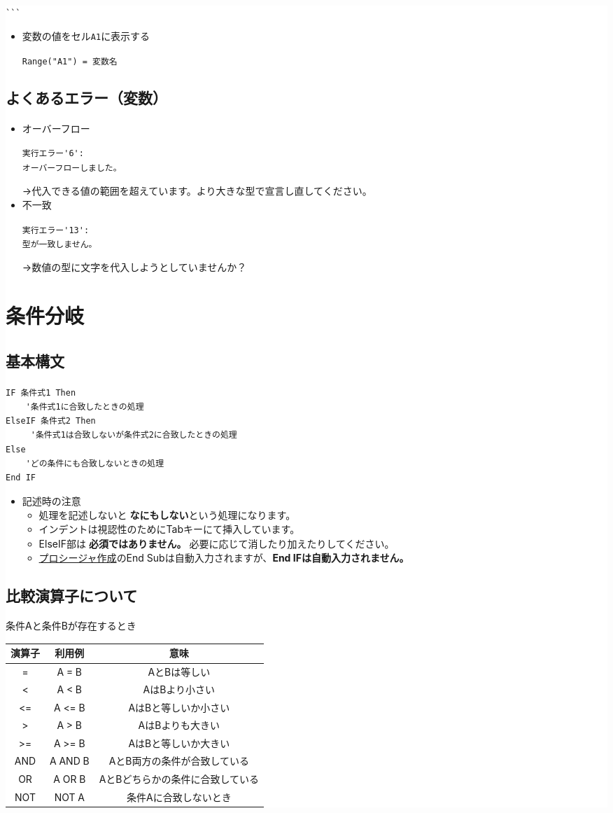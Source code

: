     ```
* 変数の値をセル`A1`に表示する
    ```VBA:変数表示
    Range("A1") = 変数名
    ```

## よくあるエラー（変数）
* オーバーフロー
    ```VBA:DimERROR_1
    実行エラー'6':
    オーバーフローしました。
    ```
    →代入できる値の範囲を超えています。より大きな型で宣言し直してください。
* 不一致
    ```VBA:DimERROR_2
    実行エラー'13':
    型が一致しません。
    ```
    →数値の型に文字を代入しようとしていませんか？

<div style="page-break-before:always"></div>

# 条件分岐
## 基本構文
```VBA:IF基本
IF 条件式1 Then
    '条件式1に合致したときの処理
ElseIF 条件式2 Then
     '条件式1は合致しないが条件式2に合致したときの処理
Else
    'どの条件にも合致しないときの処理
End IF
```
* 記述時の注意
    * 処理を記述しないと **なにもしない**という処理になります。<br>
    * インデントは視認性のためにTabキーにて挿入しています。
    * ElseIF部は **必須ではありません。** 必要に応じて消したり加えたりしてください。<br>
    * [プロシージャ作成](#visual-basic-editorの表示)のEnd Subは自動入力されますが、**End IFは自動入力されません。**

## 比較演算子について

条件Aと条件Bが存在するとき

| 演算子 | 利用例  |               意味               |
| :----: | :-----: | :------------------------------: |
|   =    |  A = B  |           AとBは等しい           |
|   <    |  A < B  |          AはBより小さい          |
|   <=   | A <= B  |       AはBと等しいか小さい       |
|   >    |  A > B  |         AはBよりも大きい         |
|   >=   | A >= B  |       AはBと等しいか大きい       |
|  AND   | A AND B |   AとB両方の条件が合致している   |
|   OR   | A OR B  | AとBどちらかの条件に合致している |
|  NOT   |  NOT A  |      条件Aに合致しないとき       |
